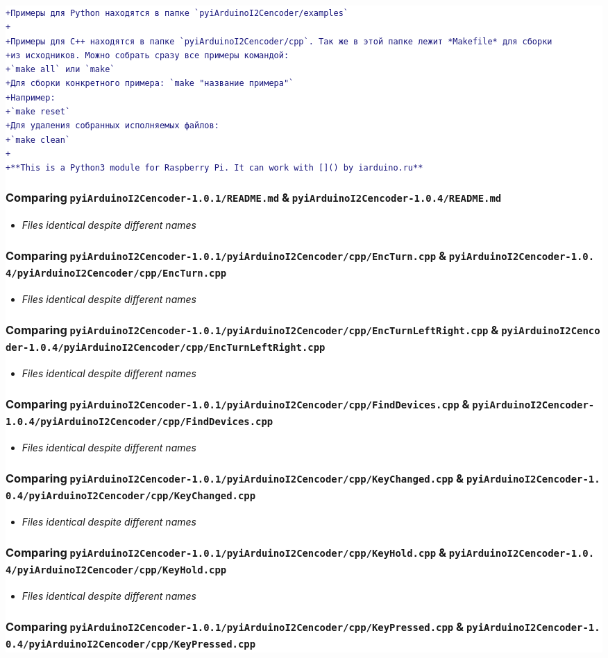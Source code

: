 ```diff
+Примеры для Python находятся в папке `pyiArduinoI2Cencoder/examples`
+
+Примеры для С++ находятся в папке `pyiArduinoI2Cencoder/cpp`. Так же в этой папке лежит *Makefile* для сборки
+из исходников. Можно собрать сразу все примеры командой:
+`make all` или `make`
+Для сборки конкретного примера: `make "название примера"`
+Например:
+`make reset`
+Для удаления собранных исполняемых файлов:
+`make clean`
+
+**This is a Python3 module for Raspberry Pi. It can work with []() by iarduino.ru**
```

### Comparing `pyiArduinoI2Cencoder-1.0.1/README.md` & `pyiArduinoI2Cencoder-1.0.4/README.md`

 * *Files identical despite different names*

### Comparing `pyiArduinoI2Cencoder-1.0.1/pyiArduinoI2Cencoder/cpp/EncTurn.cpp` & `pyiArduinoI2Cencoder-1.0.4/pyiArduinoI2Cencoder/cpp/EncTurn.cpp`

 * *Files identical despite different names*

### Comparing `pyiArduinoI2Cencoder-1.0.1/pyiArduinoI2Cencoder/cpp/EncTurnLeftRight.cpp` & `pyiArduinoI2Cencoder-1.0.4/pyiArduinoI2Cencoder/cpp/EncTurnLeftRight.cpp`

 * *Files identical despite different names*

### Comparing `pyiArduinoI2Cencoder-1.0.1/pyiArduinoI2Cencoder/cpp/FindDevices.cpp` & `pyiArduinoI2Cencoder-1.0.4/pyiArduinoI2Cencoder/cpp/FindDevices.cpp`

 * *Files identical despite different names*

### Comparing `pyiArduinoI2Cencoder-1.0.1/pyiArduinoI2Cencoder/cpp/KeyChanged.cpp` & `pyiArduinoI2Cencoder-1.0.4/pyiArduinoI2Cencoder/cpp/KeyChanged.cpp`

 * *Files identical despite different names*

### Comparing `pyiArduinoI2Cencoder-1.0.1/pyiArduinoI2Cencoder/cpp/KeyHold.cpp` & `pyiArduinoI2Cencoder-1.0.4/pyiArduinoI2Cencoder/cpp/KeyHold.cpp`

 * *Files identical despite different names*

### Comparing `pyiArduinoI2Cencoder-1.0.1/pyiArduinoI2Cencoder/cpp/KeyPressed.cpp` & `pyiArduinoI2Cencoder-1.0.4/pyiArduinoI2Cencoder/cpp/KeyPressed.cpp`
